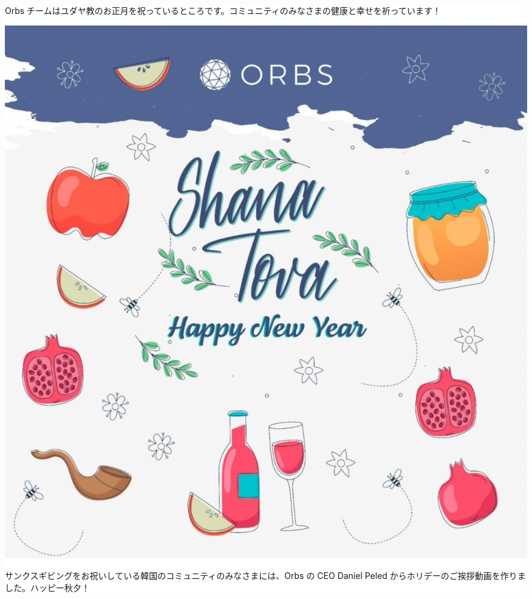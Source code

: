 Orbs チームはユダヤ教のお正月を祝っているところです。コミュニティのみなさまの健康と幸せを祈っています！

![](/assets/img/blog/2020年10月度orbsアップデート/rosh-hashana-1011x1030.jpg)

サンクスギビングをお祝いしている韓国のコミュニティのみなさまには、Orbs の CEO Daniel Peled からホリデーのご挨拶動画を作りました。ハッピー秋夕！
